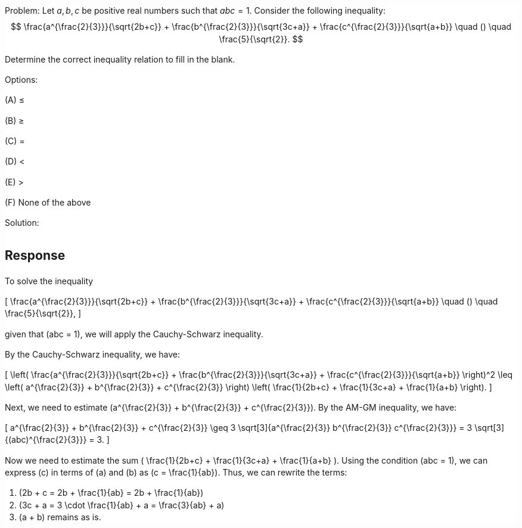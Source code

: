 
Problem: Let $a, b, c$ be positive real numbers such that $abc = 1$. Consider the following inequality:
$$
\frac{a^{\frac{2}{3}}}{\sqrt{2b+c}} + \frac{b^{\frac{2}{3}}}{\sqrt{3c+a}} + \frac{c^{\frac{2}{3}}}{\sqrt{a+b}} \quad () \quad \frac{5}{\sqrt{2}}.
$$

Determine the correct inequality relation to fill in the blank.

Options:

(A) $\leq$ 

(B) $\geq$

(C) $=$ 

(D) $<$

(E) $>$

(F) None of the above

Solution:

## Response

To solve the inequality 

\[
\frac{a^{\frac{2}{3}}}{\sqrt{2b+c}} + \frac{b^{\frac{2}{3}}}{\sqrt{3c+a}} + \frac{c^{\frac{2}{3}}}{\sqrt{a+b}} \quad () \quad \frac{5}{\sqrt{2}},
\]

given that \(abc = 1\), we will apply the Cauchy-Schwarz inequality.

By the Cauchy-Schwarz inequality, we have:

\[
\left( \frac{a^{\frac{2}{3}}}{\sqrt{2b+c}} + \frac{b^{\frac{2}{3}}}{\sqrt{3c+a}} + \frac{c^{\frac{2}{3}}}{\sqrt{a+b}} \right)^2 \leq \left( a^{\frac{2}{3}} + b^{\frac{2}{3}} + c^{\frac{2}{3}} \right) \left( \frac{1}{2b+c} + \frac{1}{3c+a} + \frac{1}{a+b} \right).
\]

Next, we need to estimate \(a^{\frac{2}{3}} + b^{\frac{2}{3}} + c^{\frac{2}{3}}\). By the AM-GM inequality, we have:

\[
a^{\frac{2}{3}} + b^{\frac{2}{3}} + c^{\frac{2}{3}} \geq 3 \sqrt[3]{a^{\frac{2}{3}} b^{\frac{2}{3}} c^{\frac{2}{3}}} = 3 \sqrt[3]{(abc)^{\frac{2}{3}}} = 3.
\]

Now we need to estimate the sum \( \frac{1}{2b+c} + \frac{1}{3c+a} + \frac{1}{a+b} \). Using the condition \(abc = 1\), we can express \(c\) in terms of \(a\) and \(b\) as \(c = \frac{1}{ab}\). Thus, we can rewrite the terms:

1. \(2b + c = 2b + \frac{1}{ab} = 2b + \frac{1}{ab}\)
2. \(3c + a = 3 \cdot \frac{1}{ab} + a = \frac{3}{ab} + a\)
3. \(a + b\) remains as is.
